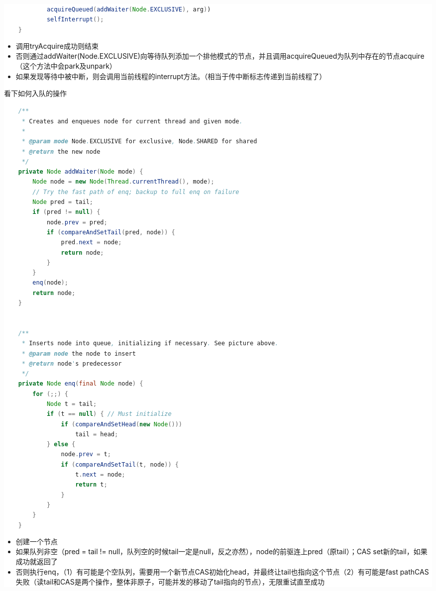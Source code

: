 ```java
            acquireQueued(addWaiter(Node.EXCLUSIVE), arg))
            selfInterrupt();
    }
```
- 调用tryAcquire成功则结束</br>
- 否则通过addWaiter(Node.EXCLUSIVE)向等待队列添加一个排他模式的节点，并且调用acquireQueued为队列中存在的节点acquire（这个方法中会park及unpark）</br>
- 如果发现等待中被中断，则会调用当前线程的interrupt方法。（相当于传中断标志传递到当前线程了）

看下如何入队的操作
```java
    /**
     * Creates and enqueues node for current thread and given mode.
     *
     * @param mode Node.EXCLUSIVE for exclusive, Node.SHARED for shared
     * @return the new node
     */
    private Node addWaiter(Node mode) {
        Node node = new Node(Thread.currentThread(), mode);
        // Try the fast path of enq; backup to full enq on failure
        Node pred = tail;
        if (pred != null) {
            node.prev = pred;
            if (compareAndSetTail(pred, node)) {
                pred.next = node;
                return node;
            }
        }
        enq(node);
        return node;
    }
    
    
    /**
     * Inserts node into queue, initializing if necessary. See picture above.
     * @param node the node to insert
     * @return node's predecessor
     */
    private Node enq(final Node node) {
        for (;;) {
            Node t = tail;
            if (t == null) { // Must initialize
                if (compareAndSetHead(new Node()))
                    tail = head;
            } else {
                node.prev = t;
                if (compareAndSetTail(t, node)) {
                    t.next = node;
                    return t;
                }
            }
        }
    }
```
- 创建一个节点
- 如果队列非空（pred = tail != null，队列空的时候tail一定是null，反之亦然），node的前驱连上pred（原tail）；CAS set新的tail，如果成功就返回了
- 否则执行enq，（1）有可能是个空队列，需要用一个新节点CAS初始化head，并最终让tail也指向这个节点（2）有可能是fast pathCAS失败（读tail和CAS是两个操作，整体非原子，可能并发的移动了tail指向的节点），无限重试直至成功
